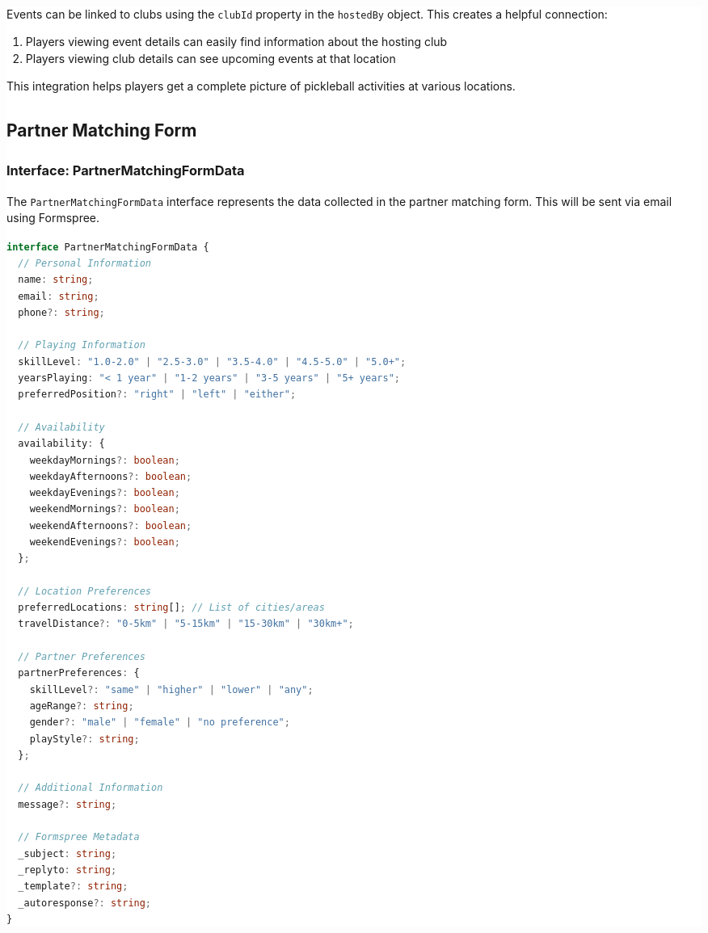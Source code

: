 Events can be linked to clubs using the `clubId` property in the `hostedBy` object. This creates a helpful connection:

1. Players viewing event details can easily find information about the hosting club
2. Players viewing club details can see upcoming events at that location

This integration helps players get a complete picture of pickleball activities at various locations.

## Partner Matching Form

### Interface: PartnerMatchingFormData

The `PartnerMatchingFormData` interface represents the data collected in the partner matching form. This will be sent via email using Formspree.

```typescript
interface PartnerMatchingFormData {
  // Personal Information
  name: string;
  email: string;
  phone?: string;
  
  // Playing Information
  skillLevel: "1.0-2.0" | "2.5-3.0" | "3.5-4.0" | "4.5-5.0" | "5.0+";
  yearsPlaying: "< 1 year" | "1-2 years" | "3-5 years" | "5+ years";
  preferredPosition?: "right" | "left" | "either";
  
  // Availability
  availability: {
    weekdayMornings?: boolean;
    weekdayAfternoons?: boolean;
    weekdayEvenings?: boolean;
    weekendMornings?: boolean;
    weekendAfternoons?: boolean;
    weekendEvenings?: boolean;
  };
  
  // Location Preferences
  preferredLocations: string[]; // List of cities/areas
  travelDistance?: "0-5km" | "5-15km" | "15-30km" | "30km+";
  
  // Partner Preferences
  partnerPreferences: {
    skillLevel?: "same" | "higher" | "lower" | "any";
    ageRange?: string;
    gender?: "male" | "female" | "no preference";
    playStyle?: string;
  };
  
  // Additional Information
  message?: string;
  
  // Formspree Metadata
  _subject: string;
  _replyto: string;
  _template?: string;
  _autoresponse?: string;
}
```
